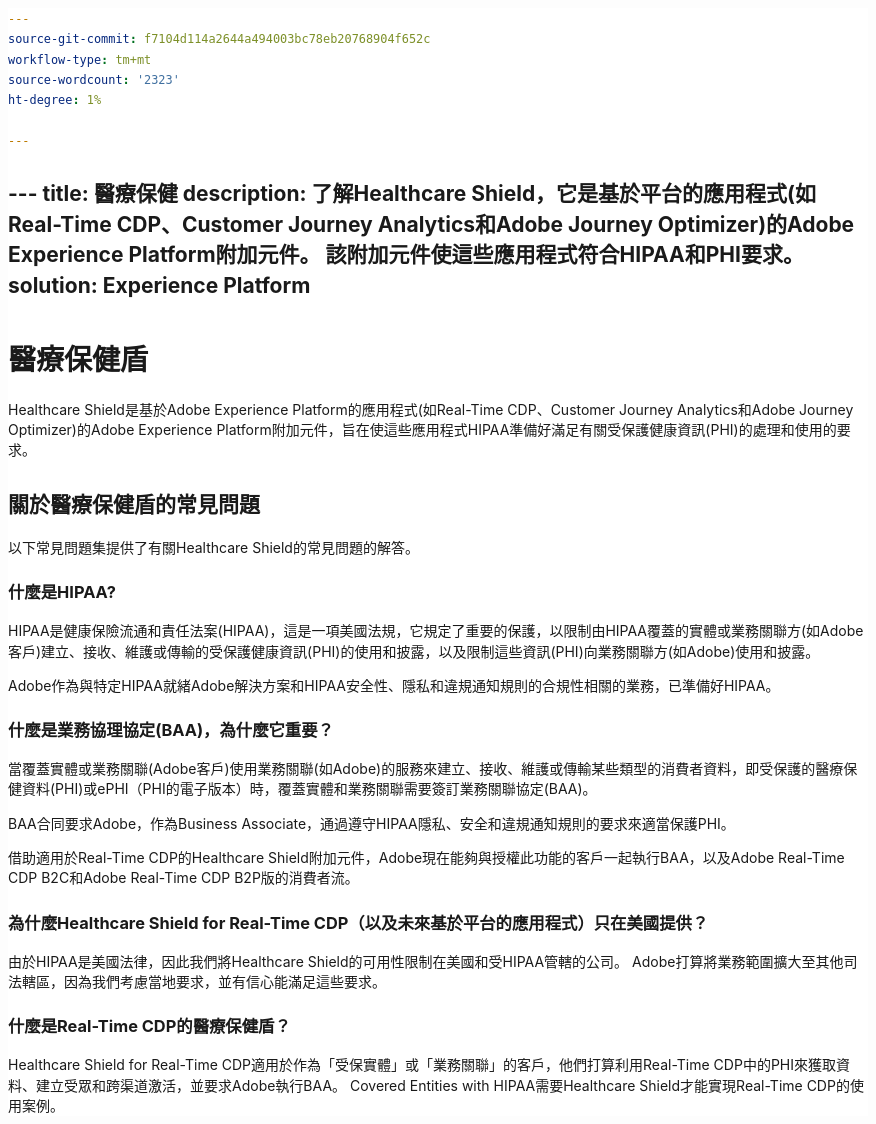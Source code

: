 ```yaml
---
source-git-commit: f7104d114a2644a494003bc78eb20768904f652c
workflow-type: tm+mt
source-wordcount: '2323'
ht-degree: 1%

---
```

﻿---
title: 醫療保健
description: 了解Healthcare Shield，它是基於平台的應用程式(如Real-Time CDP、Customer Journey Analytics和Adobe Journey Optimizer)的Adobe Experience Platform附加元件。 該附加元件使這些應用程式符合HIPAA和PHI要求。
solution: Experience Platform
---
# 醫療保健盾

Healthcare Shield是基於Adobe Experience Platform的應用程式(如Real-Time CDP、Customer Journey Analytics和Adobe Journey Optimizer)的Adobe Experience Platform附加元件，旨在使這些應用程式HIPAA準備好滿足有關受保護健康資訊(PHI)的處理和使用的要求。

## 關於醫療保健盾的常見問題

以下常見問題集提供了有關Healthcare Shield的常見問題的解答。

### 什麼是HIPAA?

HIPAA是健康保險流通和責任法案(HIPAA)，這是一項美國法規，它規定了重要的保護，以限制由HIPAA覆蓋的實體或業務關聯方(如Adobe客戶)建立、接收、維護或傳輸的受保護健康資訊(PHI)的使用和披露，以及限制這些資訊(PHI)向業務關聯方(如Adobe)使用和披露。

Adobe作為與特定HIPAA就緒Adobe解決方案和HIPAA安全性、隱私和違規通知規則的合規性相關的業務，已準備好HIPAA。

### 什麼是業務協理協定(BAA)，為什麼它重要？

當覆蓋實體或業務關聯(Adobe客戶)使用業務關聯(如Adobe)的服務來建立、接收、維護或傳輸某些類型的消費者資料，即受保護的醫療保健資料(PHI)或ePHI（PHI的電子版本）時，覆蓋實體和業務關聯需要簽訂業務關聯協定(BAA)。

BAA合同要求Adobe，作為Business Associate，通過遵守HIPAA隱私、安全和違規通知規則的要求來適當保護PHI。

借助適用於Real-Time CDP的Healthcare Shield附加元件，Adobe現在能夠與授權此功能的客戶一起執行BAA，以及Adobe Real-Time CDP B2C和Adobe Real-Time CDP B2P版的消費者流。

### 為什麼Healthcare Shield for Real-Time CDP（以及未來基於平台的應用程式）只在美國提供？

由於HIPAA是美國法律，因此我們將Healthcare Shield的可用性限制在美國和受HIPAA管轄的公司。 Adobe打算將業務範圍擴大至其他司法轄區，因為我們考慮當地要求，並有信心能滿足這些要求。

### 什麼是Real-Time CDP的醫療保健盾？

Healthcare Shield for Real-Time CDP適用於作為「受保實體」或「業務關聯」的客戶，他們打算利用Real-Time CDP中的PHI來獲取資料、建立受眾和跨渠道激活，並要求Adobe執行BAA。 Covered Entities with HIPAA需要Healthcare Shield才能實現Real-Time CDP的使用案例。
